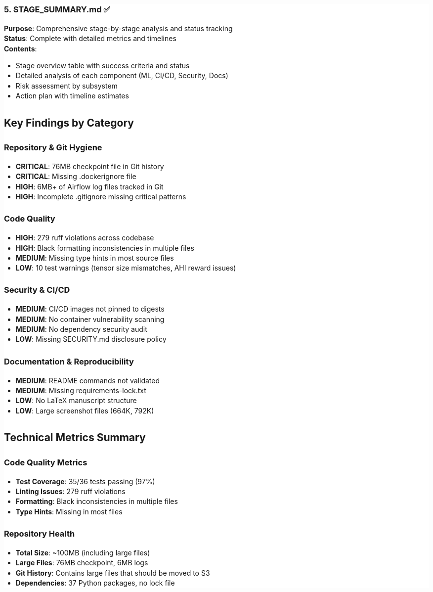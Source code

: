 ### 5. STAGE_SUMMARY.md ✅
**Purpose**: Comprehensive stage-by-stage analysis and status tracking  
**Status**: Complete with detailed metrics and timelines  
**Contents**:
- Stage overview table with success criteria and status
- Detailed analysis of each component (ML, CI/CD, Security, Docs)
- Risk assessment by subsystem
- Action plan with timeline estimates

## Key Findings by Category

### Repository & Git Hygiene
- **CRITICAL**: 76MB checkpoint file in Git history
- **CRITICAL**: Missing .dockerignore file
- **HIGH**: 6MB+ of Airflow log files tracked in Git
- **HIGH**: Incomplete .gitignore missing critical patterns

### Code Quality
- **HIGH**: 279 ruff violations across codebase
- **HIGH**: Black formatting inconsistencies in multiple files
- **MEDIUM**: Missing type hints in most source files
- **LOW**: 10 test warnings (tensor size mismatches, AHI reward issues)

### Security & CI/CD
- **MEDIUM**: CI/CD images not pinned to digests
- **MEDIUM**: No container vulnerability scanning
- **MEDIUM**: No dependency security audit
- **LOW**: Missing SECURITY.md disclosure policy

### Documentation & Reproducibility
- **MEDIUM**: README commands not validated
- **MEDIUM**: Missing requirements-lock.txt
- **LOW**: No LaTeX manuscript structure
- **LOW**: Large screenshot files (664K, 792K)

## Technical Metrics Summary

### Code Quality Metrics
- **Test Coverage**: 35/36 tests passing (97%)
- **Linting Issues**: 279 ruff violations
- **Formatting**: Black inconsistencies in multiple files
- **Type Hints**: Missing in most files

### Repository Health
- **Total Size**: ~100MB (including large files)
- **Large Files**: 76MB checkpoint, 6MB logs
- **Git History**: Contains large files that should be moved to S3
- **Dependencies**: 37 Python packages, no lock file
